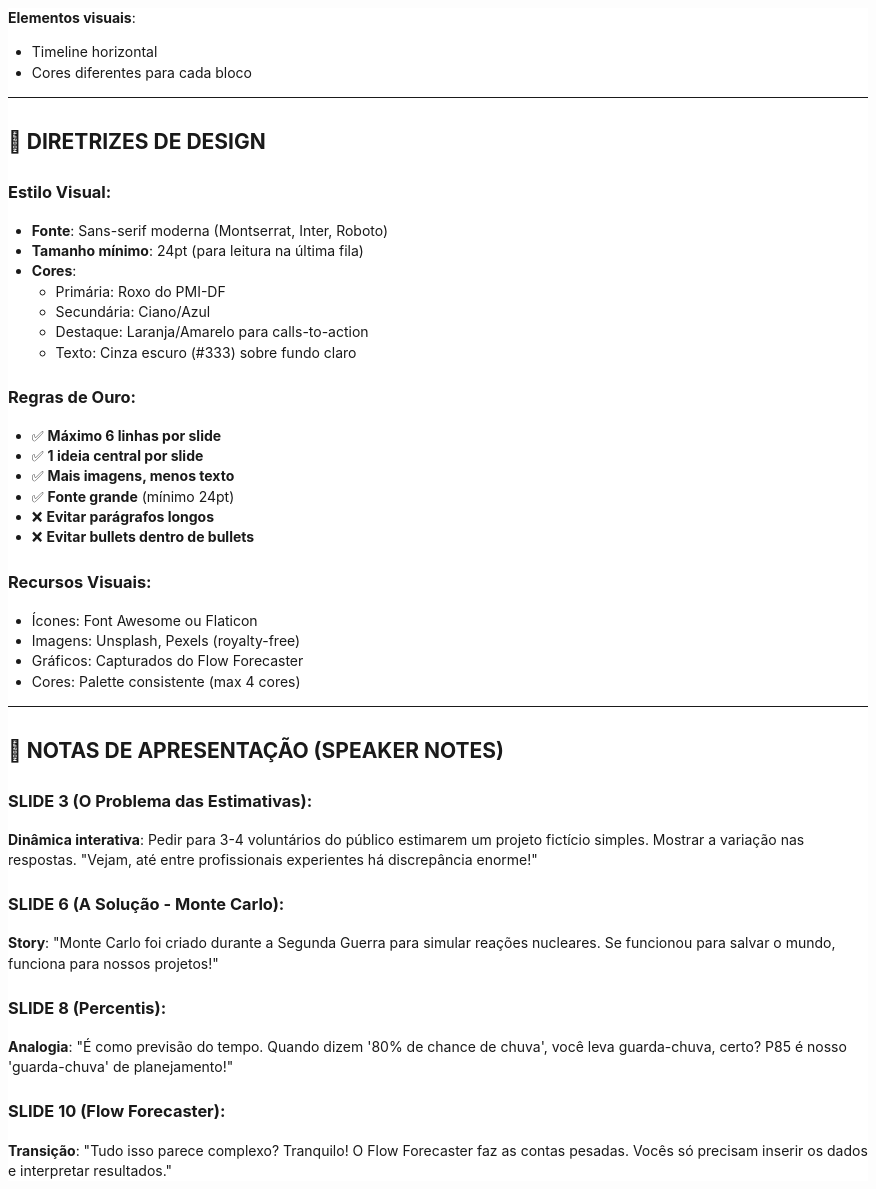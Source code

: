 **Elementos visuais**:
- Timeline horizontal
- Cores diferentes para cada bloco

---

## 🎨 DIRETRIZES DE DESIGN

### Estilo Visual:
- **Fonte**: Sans-serif moderna (Montserrat, Inter, Roboto)
- **Tamanho mínimo**: 24pt (para leitura na última fila)
- **Cores**:
  - Primária: Roxo do PMI-DF
  - Secundária: Ciano/Azul
  - Destaque: Laranja/Amarelo para calls-to-action
  - Texto: Cinza escuro (#333) sobre fundo claro

### Regras de Ouro:
- ✅ **Máximo 6 linhas por slide**
- ✅ **1 ideia central por slide**
- ✅ **Mais imagens, menos texto**
- ✅ **Fonte grande** (mínimo 24pt)
- ❌ **Evitar parágrafos longos**
- ❌ **Evitar bullets dentro de bullets**

### Recursos Visuais:
- Ícones: Font Awesome ou Flaticon
- Imagens: Unsplash, Pexels (royalty-free)
- Gráficos: Capturados do Flow Forecaster
- Cores: Palette consistente (max 4 cores)

---

## 🎤 NOTAS DE APRESENTAÇÃO (SPEAKER NOTES)

### SLIDE 3 (O Problema das Estimativas):
**Dinâmica interativa**: Pedir para 3-4 voluntários do público estimarem um projeto fictício simples. Mostrar a variação nas respostas. "Vejam, até entre profissionais experientes há discrepância enorme!"

### SLIDE 6 (A Solução - Monte Carlo):
**Story**: "Monte Carlo foi criado durante a Segunda Guerra para simular reações nucleares. Se funcionou para salvar o mundo, funciona para nossos projetos!"

### SLIDE 8 (Percentis):
**Analogia**: "É como previsão do tempo. Quando dizem '80% de chance de chuva', você leva guarda-chuva, certo? P85 é nosso 'guarda-chuva' de planejamento!"

### SLIDE 10 (Flow Forecaster):
**Transição**: "Tudo isso parece complexo? Tranquilo! O Flow Forecaster faz as contas pesadas. Vocês só precisam inserir os dados e interpretar resultados."
